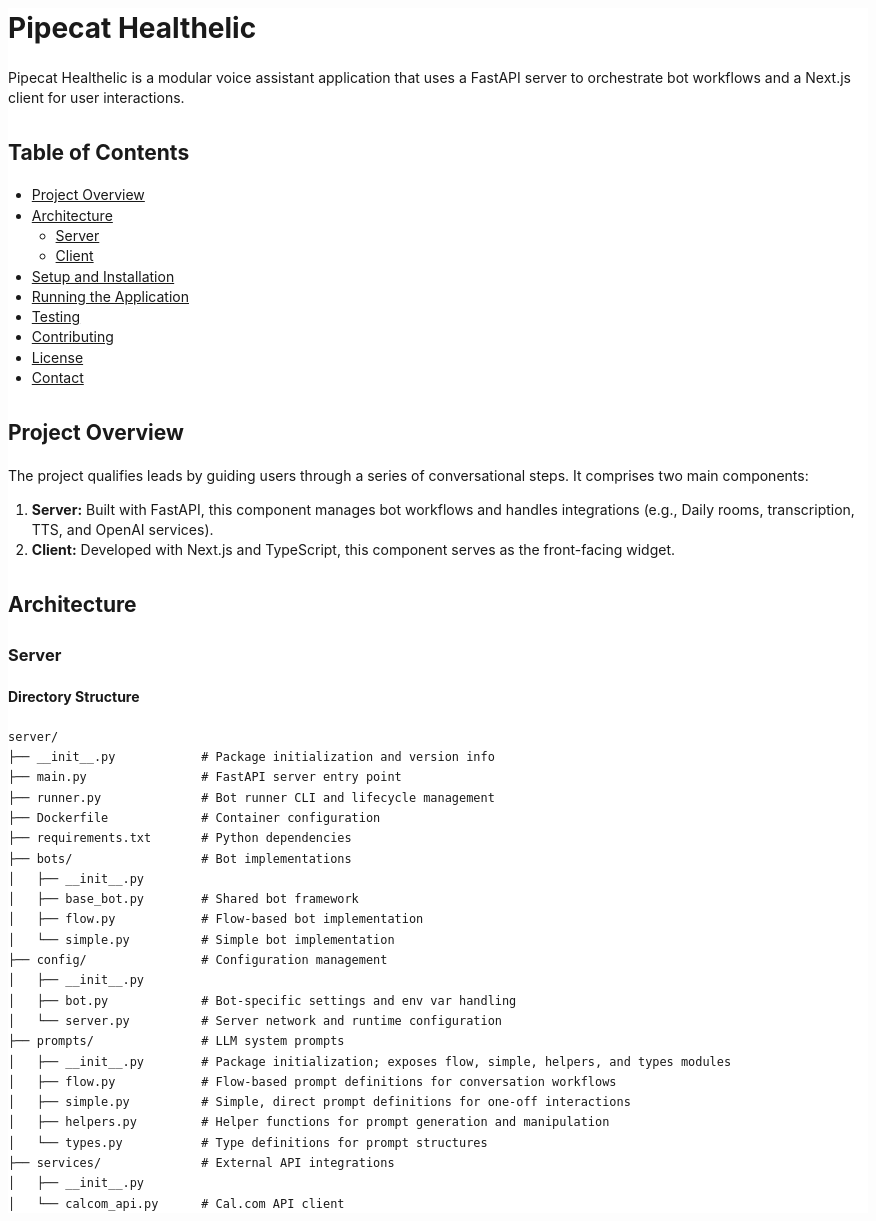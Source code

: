 # Pipecat Healthelic

Pipecat Healthelic is a modular voice assistant application that uses a FastAPI server to orchestrate bot workflows and a Next.js client for user interactions.

## Table of Contents

- [Project Overview](#project-overview)
- [Architecture](#architecture)
  - [Server](#server)
  - [Client](#client)
- [Setup and Installation](#setup-and-installation)
- [Running the Application](#running-the-application)
- [Testing](#testing)
- [Contributing](#contributing)
- [License](#license)
- [Contact](#contact)

## Project Overview

The project qualifies leads by guiding users through a series of conversational steps. It comprises two main components:

1. **Server:** Built with FastAPI, this component manages bot workflows and handles integrations (e.g., Daily rooms, transcription, TTS, and OpenAI services).
2. **Client:** Developed with Next.js and TypeScript, this component serves as the front-facing widget.

## Architecture

### Server

#### Directory Structure

```
server/
├── __init__.py            # Package initialization and version info
├── main.py                # FastAPI server entry point
├── runner.py              # Bot runner CLI and lifecycle management
├── Dockerfile             # Container configuration
├── requirements.txt       # Python dependencies
├── bots/                  # Bot implementations
│   ├── __init__.py
│   ├── base_bot.py        # Shared bot framework
│   ├── flow.py            # Flow-based bot implementation
│   └── simple.py          # Simple bot implementation
├── config/                # Configuration management
│   ├── __init__.py
│   ├── bot.py             # Bot-specific settings and env var handling
│   └── server.py          # Server network and runtime configuration
├── prompts/               # LLM system prompts
│   ├── __init__.py        # Package initialization; exposes flow, simple, helpers, and types modules
│   ├── flow.py            # Flow-based prompt definitions for conversation workflows
│   ├── simple.py          # Simple, direct prompt definitions for one-off interactions
│   ├── helpers.py         # Helper functions for prompt generation and manipulation
│   └── types.py           # Type definitions for prompt structures
├── services/              # External API integrations
│   ├── __init__.py
│   └── calcom_api.py      # Cal.com API client
```
